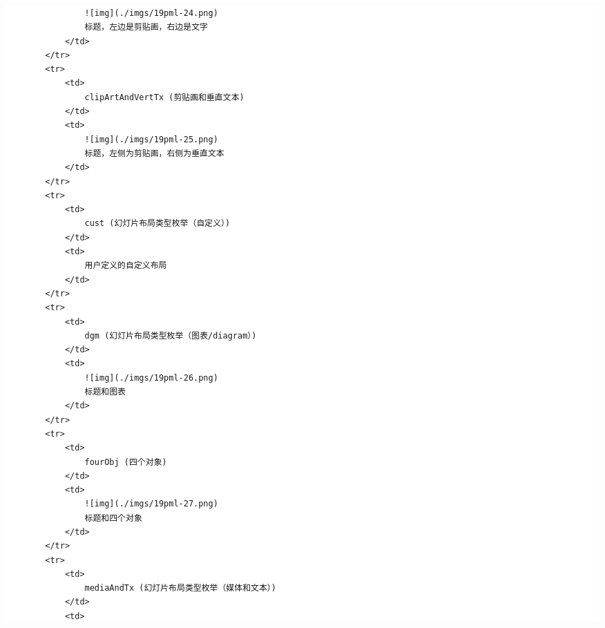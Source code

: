                     ![img](./imgs/19pml-24.png)
                    标题，左边是剪贴画，右边是文字
                </td>
            </tr>
            <tr>
                <td>
                    clipArtAndVertTx (剪贴画和垂直文本)
                </td>
                <td>
                    ![img](./imgs/19pml-25.png)
                    标题，左侧为剪贴画，右侧为垂直文本
                </td>
            </tr>
            <tr>
                <td>
                    cust (幻灯片布局类型枚举（自定义）)
                </td>
                <td>
                    用户定义的自定义布局
                </td>
            </tr>
            <tr>
                <td>
                    dgm (幻灯片布局类型枚举（图表/diagram）)
                </td>
                <td>
                    ![img](./imgs/19pml-26.png)
                    标题和图表
                </td>
            </tr>
            <tr>
                <td>
                    fourObj (四个对象)
                </td>
                <td>
                    ![img](./imgs/19pml-27.png)
                    标题和四个对象
                </td>
            </tr>
            <tr>
                <td>
                    mediaAndTx (幻灯片布局类型枚举（媒体和文本）)
                </td>
                <td>